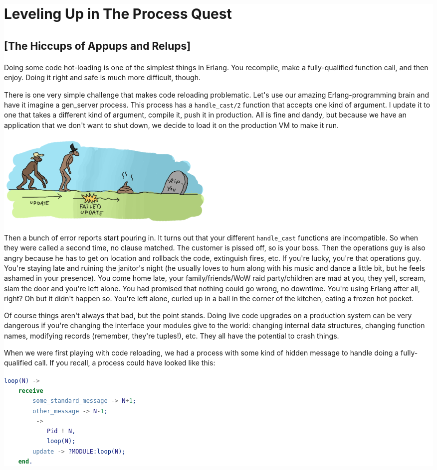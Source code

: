 # Leveling Up in The Process Quest

## [The Hiccups of Appups and Relups]

Doing some code hot-loading is one of the simplest things in Erlang. You recompile, make a fully-qualified function call, and then enjoy. Doing it right and safe is much more difficult, though.

There is one very simple challenge that makes code reloading problematic. Let's use our amazing Erlang-programming brain and have it imagine a gen_server process. This process has a `handle_cast/2` function that accepts one kind of argument. I update it to one that takes a different kind of argument, compile it, push it in production. All is fine and dandy, but because we have an application that we don't want to shut down, we decide to load it on the production VM to make it run.

![A chain of evolution/updates. First is a monkey, second is a human-like creature, both separated by an arrow with 'Update' written under it. Then appears an arrow with an explosion saying 'failed upgrade', pointing from the human-like creature to a pile of crap and a tombstone saying 'RIP, YOU'](../img/evolve.png)

Then a bunch of error reports start pouring in. It turns out that your different `handle_cast` functions are incompatible. So when they were called a second time, no clause matched. The customer is pissed off, so is your boss. Then the operations guy is also angry because he has to get on location and rollback the code, extinguish fires, etc. If you're lucky, you're that operations guy. You're staying late and ruining the janitor's night (he usually loves to hum along with his music and dance a little bit, but he feels ashamed in your presence). You come home late, your family/friends/WoW raid party/children are mad at you, they yell, scream, slam the door and you're left alone. You had promised that nothing could go wrong, no downtime. You're using Erlang after all, right? Oh but it didn't happen so. You're left alone, curled up in a ball in the corner of the kitchen, eating a frozen hot pocket.

Of course things aren't always that bad, but the point stands. Doing live code upgrades on a production system can be very dangerous if you're changing the interface your modules give to the world: changing internal data structures, changing function names, modifying records (remember, they're tuples!), etc. They all have the potential to crash things.

When we were first playing with code reloading, we had a process with some kind of hidden message to handle doing a fully-qualified call. If you recall, a process could have looked like this:

```erl
loop(N) ->
    receive
        some_standard_message -> N+1;
        other_message -> N-1;
         ->
            Pid ! N,
            loop(N);
        update -> ?MODULE:loop(N);
    end.
```
